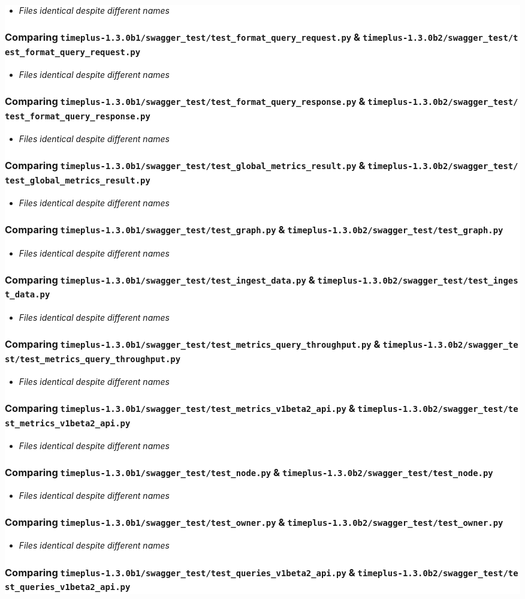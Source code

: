  * *Files identical despite different names*

### Comparing `timeplus-1.3.0b1/swagger_test/test_format_query_request.py` & `timeplus-1.3.0b2/swagger_test/test_format_query_request.py`

 * *Files identical despite different names*

### Comparing `timeplus-1.3.0b1/swagger_test/test_format_query_response.py` & `timeplus-1.3.0b2/swagger_test/test_format_query_response.py`

 * *Files identical despite different names*

### Comparing `timeplus-1.3.0b1/swagger_test/test_global_metrics_result.py` & `timeplus-1.3.0b2/swagger_test/test_global_metrics_result.py`

 * *Files identical despite different names*

### Comparing `timeplus-1.3.0b1/swagger_test/test_graph.py` & `timeplus-1.3.0b2/swagger_test/test_graph.py`

 * *Files identical despite different names*

### Comparing `timeplus-1.3.0b1/swagger_test/test_ingest_data.py` & `timeplus-1.3.0b2/swagger_test/test_ingest_data.py`

 * *Files identical despite different names*

### Comparing `timeplus-1.3.0b1/swagger_test/test_metrics_query_throughput.py` & `timeplus-1.3.0b2/swagger_test/test_metrics_query_throughput.py`

 * *Files identical despite different names*

### Comparing `timeplus-1.3.0b1/swagger_test/test_metrics_v1beta2_api.py` & `timeplus-1.3.0b2/swagger_test/test_metrics_v1beta2_api.py`

 * *Files identical despite different names*

### Comparing `timeplus-1.3.0b1/swagger_test/test_node.py` & `timeplus-1.3.0b2/swagger_test/test_node.py`

 * *Files identical despite different names*

### Comparing `timeplus-1.3.0b1/swagger_test/test_owner.py` & `timeplus-1.3.0b2/swagger_test/test_owner.py`

 * *Files identical despite different names*

### Comparing `timeplus-1.3.0b1/swagger_test/test_queries_v1beta2_api.py` & `timeplus-1.3.0b2/swagger_test/test_queries_v1beta2_api.py`
